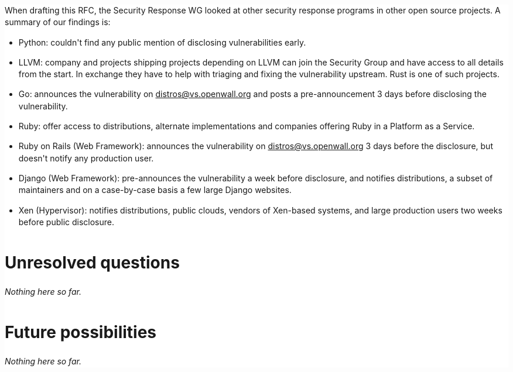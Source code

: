 When drafting this RFC, the Security Response WG looked at other security
response programs in other open source projects. A summary of our findings is:

* Python: couldn't find any public mention of disclosing vulnerabilities early.

* LLVM: company and projects shipping projects depending on LLVM can join the
  Security Group and have access to all details from the start. In exchange
  they have to help with triaging and fixing the vulnerability upstream. Rust
  is one of such projects.

* Go: announces the vulnerability on [distros@vs.openwall.org][distros] and
  posts a pre-announcement 3 days before disclosing the vulnerability.

* Ruby: offer access to distributions, alternate implementations and companies
  offering Ruby in a Platform as a Service.

* Ruby on Rails (Web Framework): announces the vulnerability on
  [distros@vs.openwall.org][distros] 3 days before the disclosure, but doesn't
  notify any production user.

* Django (Web Framework): pre-announces the vulnerability a week before
  disclosure, and notifies distributions, a subset of maintainers and on a
  case-by-case basis a few large Django websites.

* Xen (Hypervisor): notifies distributions, public clouds, vendors of Xen-based
  systems, and large production users two weeks before public disclosure.

# Unresolved questions
[unresolved-questions]: #unresolved-questions

*Nothing here so far.*

# Future possibilities
[future-possibilities]: #future-possibilities

*Nothing here so far.*

[distros]: https://oss-security.openwall.org/wiki/mailing-lists/distros
[announce-ml]: https://groups.google.com/g/rustlang-security-announcements
[rust-lang/wg-security-response]: https://github.com/rust-lang/wg-security-response
[blog]: https://blog.rust-lang.org


[summary]: #summary
[motivation]: #motivation
[guide-level-explanation]: #guide-level-explanation
[reference-level-explanation]: #reference-level-explanation
[drawbacks]: #drawbacks
[rationale-and-alternatives]: #rationale-and-alternatives
[prior-art]: #prior-art
